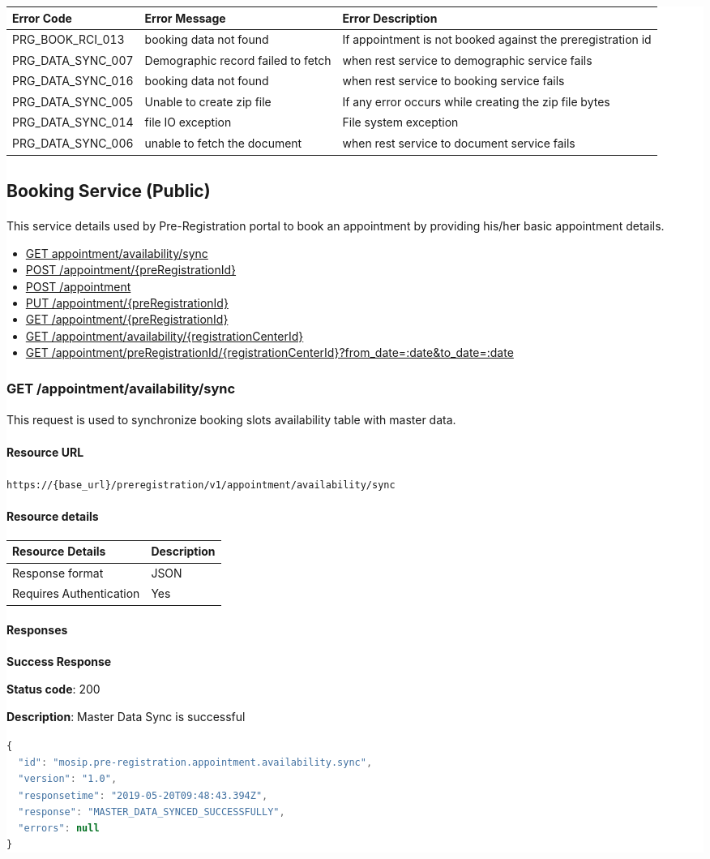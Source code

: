 | Error Code | Error Message | Error Description |
| :--- | :--- | :--- |
| PRG\_BOOK\_RCI\_013 | booking data not found | If appointment is not booked against the preregistration id |
| PRG\_DATA\_SYNC\_007 | Demographic record failed to fetch | when rest service to demographic service fails |
| PRG\_DATA\_SYNC\_016 | booking data not found | when rest service to booking service fails |
| PRG\_DATA\_SYNC\_005 | Unable to create zip file | If any error occurs while creating the zip file bytes |
| PRG\_DATA\_SYNC\_014 | file IO exception | File system exception |
| PRG\_DATA\_SYNC\_006 | unable to fetch the document | when rest service to document service fails |

## Booking Service \(Public\)

This service details used by Pre-Registration portal to book an appointment by providing his/her basic appointment details.

* [GET appointment/availability/sync](pre-registration-apis.md#get-appointmentavailabilitysync)
* [POST /appointment/{preRegistrationId}](pre-registration-apis.md#post-appointmentpreregistrationid)
* [POST /appointment](pre-registration-apis.md#post-appointment)
* [PUT /appointment/{preRegistrationId}](pre-registration-apis.md#put-appointmentpreregistrationid)
* [GET /appointment/{preRegistrationId}](pre-registration-apis.md#get-appointmentpreregistrationid)
* [GET /appointment/availability/{registrationCenterId}](pre-registration-apis.md#get-appointmentavailabilityregistrationcenterid)
* [GET /appointment/preRegistrationId/{registrationCenterId}?from\_date=:date&to\_date=:date](pre-registration-apis.md#get-appointmentpreregistrationidregistrationcenteridfrom_datedateto_datedate)

### GET /appointment/availability/sync

This request is used to synchronize booking slots availability table with master data.

#### Resource URL

`https://{base_url}/preregistration/v1/appointment/availability/sync`

#### Resource details

| Resource Details | Description |
| :--- | :--- |
| Response format | JSON |
| Requires Authentication | Yes |

#### Responses

**Success Response**

**Status code**: 200

**Description**: Master Data Sync is successful

```javascript
{
  "id": "mosip.pre-registration.appointment.availability.sync",
  "version": "1.0",
  "responsetime": "2019-05-20T09:48:43.394Z",
  "response": "MASTER_DATA_SYNCED_SUCCESSFULLY",
  "errors": null
}
```
